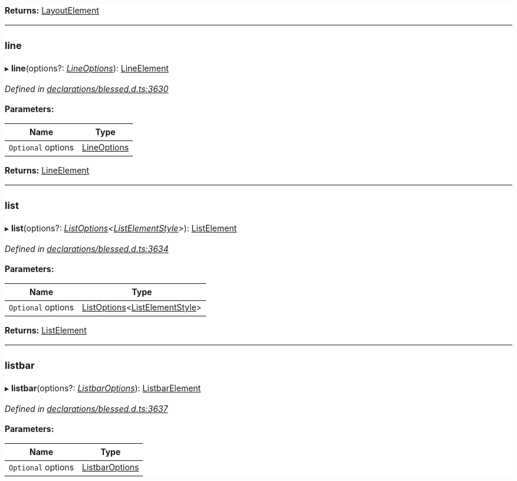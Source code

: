 **Returns:** [LayoutElement](../classes/_declarations_blessed_d_.widgets.layoutelement.md)

___
<a id="line"></a>

###  line

▸ **line**(options?: *[LineOptions](../interfaces/_declarations_blessed_d_.widgets.lineoptions.md)*): [LineElement](../classes/_declarations_blessed_d_.widgets.lineelement.md)

*Defined in [declarations/blessed.d.ts:3630](https://github.com/cancerberoSgx/accursed/blob/978b980/src/declarations/blessed.d.ts#L3630)*

**Parameters:**

| Name | Type |
| ------ | ------ |
| `Optional` options | [LineOptions](../interfaces/_declarations_blessed_d_.widgets.lineoptions.md) |

**Returns:** [LineElement](../classes/_declarations_blessed_d_.widgets.lineelement.md)

___
<a id="list"></a>

###  list

▸ **list**(options?: *[ListOptions](../interfaces/_declarations_blessed_d_.widgets.listoptions.md)<[ListElementStyle](../interfaces/_declarations_blessed_d_.widgets.listelementstyle.md)>*): [ListElement](../classes/_declarations_blessed_d_.widgets.listelement.md)

*Defined in [declarations/blessed.d.ts:3634](https://github.com/cancerberoSgx/accursed/blob/978b980/src/declarations/blessed.d.ts#L3634)*

**Parameters:**

| Name | Type |
| ------ | ------ |
| `Optional` options | [ListOptions](../interfaces/_declarations_blessed_d_.widgets.listoptions.md)<[ListElementStyle](../interfaces/_declarations_blessed_d_.widgets.listelementstyle.md)> |

**Returns:** [ListElement](../classes/_declarations_blessed_d_.widgets.listelement.md)

___
<a id="listbar"></a>

###  listbar

▸ **listbar**(options?: *[ListbarOptions](../interfaces/_declarations_blessed_d_.widgets.listbaroptions.md)*): [ListbarElement](../classes/_declarations_blessed_d_.widgets.listbarelement.md)

*Defined in [declarations/blessed.d.ts:3637](https://github.com/cancerberoSgx/accursed/blob/978b980/src/declarations/blessed.d.ts#L3637)*

**Parameters:**

| Name | Type |
| ------ | ------ |
| `Optional` options | [ListbarOptions](../interfaces/_declarations_blessed_d_.widgets.listbaroptions.md) |
